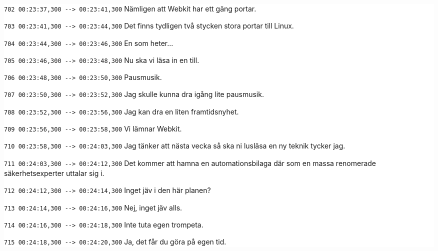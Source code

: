 

`702 00:23:37,300 --> 00:23:41,300`
Nämligen att Webkit har ett gäng portar.



`703 00:23:41,300 --> 00:23:44,300`
Det finns tydligen två stycken stora portar till Linux.



`704 00:23:44,300 --> 00:23:46,300`
En som heter...



`705 00:23:46,300 --> 00:23:48,300`
Nu ska vi läsa in en till.



`706 00:23:48,300 --> 00:23:50,300`
Pausmusik.



`707 00:23:50,300 --> 00:23:52,300`
Jag skulle kunna dra igång lite pausmusik.



`708 00:23:52,300 --> 00:23:56,300`
Jag kan dra en liten framtidsnyhet.



`709 00:23:56,300 --> 00:23:58,300`
Vi lämnar Webkit.



`710 00:23:58,300 --> 00:24:03,300`
Jag tänker att nästa vecka så ska ni lusläsa en ny teknik tycker jag.



`711 00:24:03,300 --> 00:24:12,300`
Det kommer att hamna en automationsbilaga där som en massa renomerade säkerhetsexperter uttalar sig i.



`712 00:24:12,300 --> 00:24:14,300`
Inget jäv i den här planen?



`713 00:24:14,300 --> 00:24:16,300`
Nej, inget jäv alls.



`714 00:24:16,300 --> 00:24:18,300`
Inte tuta egen trompeta.



`715 00:24:18,300 --> 00:24:20,300`
Ja, det får du göra på egen tid.
